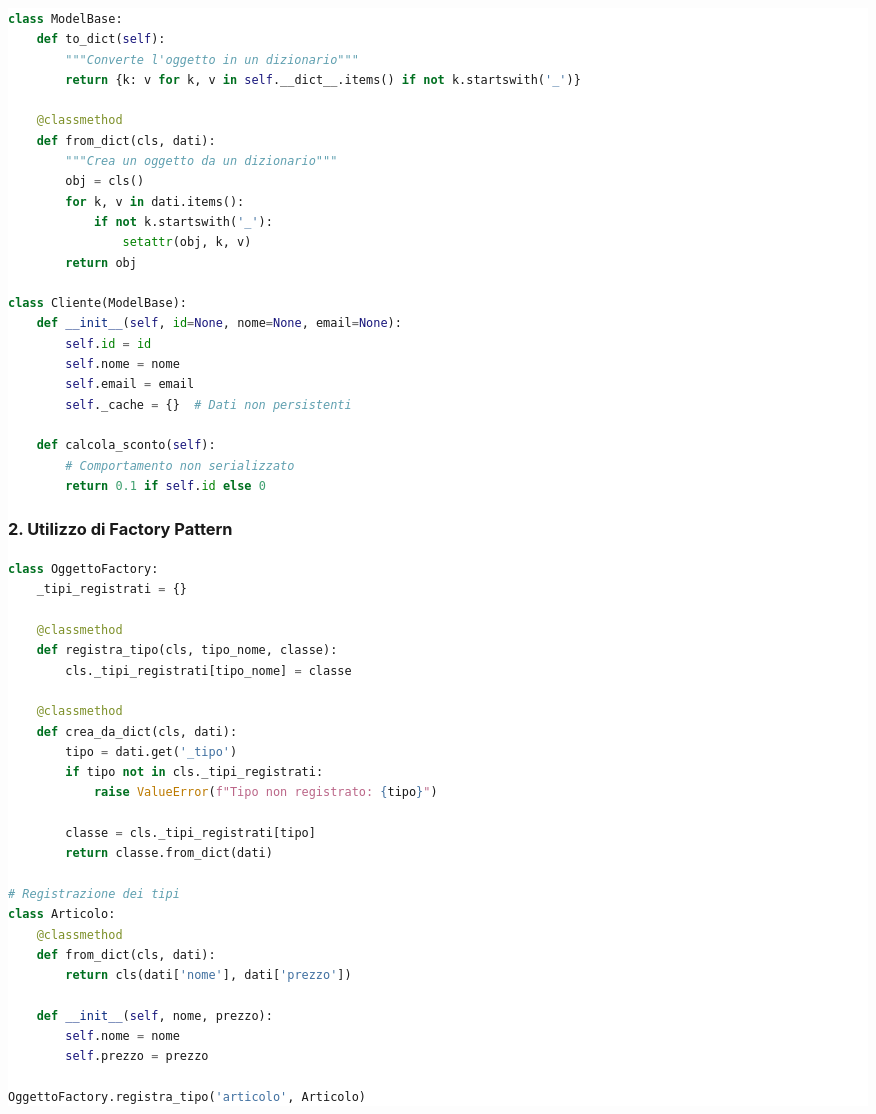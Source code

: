 ```python
class ModelBase:
    def to_dict(self):
        """Converte l'oggetto in un dizionario"""
        return {k: v for k, v in self.__dict__.items() if not k.startswith('_')}
    
    @classmethod
    def from_dict(cls, dati):
        """Crea un oggetto da un dizionario"""
        obj = cls()
        for k, v in dati.items():
            if not k.startswith('_'):
                setattr(obj, k, v)
        return obj

class Cliente(ModelBase):
    def __init__(self, id=None, nome=None, email=None):
        self.id = id
        self.nome = nome
        self.email = email
        self._cache = {}  # Dati non persistenti
    
    def calcola_sconto(self):
        # Comportamento non serializzato
        return 0.1 if self.id else 0
```

### 2. Utilizzo di Factory Pattern

```python
class OggettoFactory:
    _tipi_registrati = {}
    
    @classmethod
    def registra_tipo(cls, tipo_nome, classe):
        cls._tipi_registrati[tipo_nome] = classe
    
    @classmethod
    def crea_da_dict(cls, dati):
        tipo = dati.get('_tipo')
        if tipo not in cls._tipi_registrati:
            raise ValueError(f"Tipo non registrato: {tipo}")
        
        classe = cls._tipi_registrati[tipo]
        return classe.from_dict(dati)

# Registrazione dei tipi
class Articolo:
    @classmethod
    def from_dict(cls, dati):
        return cls(dati['nome'], dati['prezzo'])
    
    def __init__(self, nome, prezzo):
        self.nome = nome
        self.prezzo = prezzo

OggettoFactory.registra_tipo('articolo', Articolo)
```
